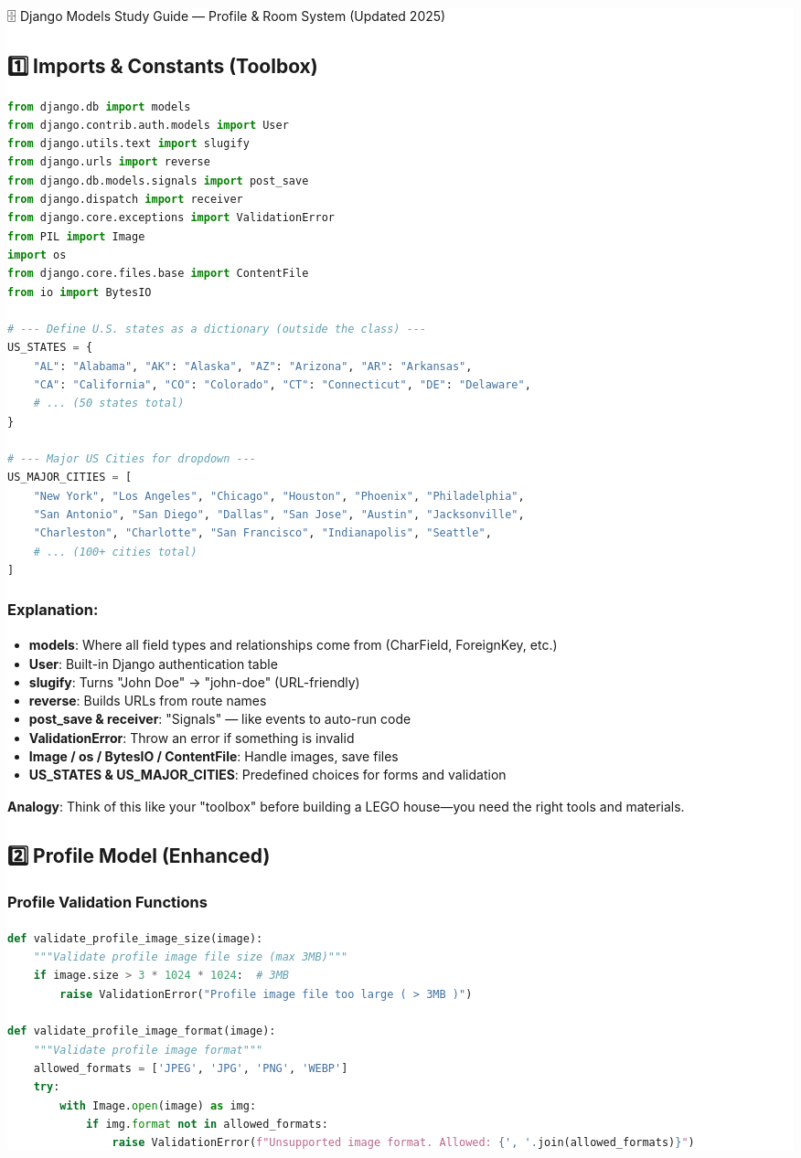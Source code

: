 🗄️ Django Models Study Guide — Profile & Room System (Updated 2025)

## 1️⃣ Imports & Constants (Toolbox)

```python
from django.db import models
from django.contrib.auth.models import User
from django.utils.text import slugify
from django.urls import reverse
from django.db.models.signals import post_save
from django.dispatch import receiver
from django.core.exceptions import ValidationError
from PIL import Image
import os
from django.core.files.base import ContentFile
from io import BytesIO

# --- Define U.S. states as a dictionary (outside the class) ---
US_STATES = {
    "AL": "Alabama", "AK": "Alaska", "AZ": "Arizona", "AR": "Arkansas",
    "CA": "California", "CO": "Colorado", "CT": "Connecticut", "DE": "Delaware",
    # ... (50 states total)
}

# --- Major US Cities for dropdown ---
US_MAJOR_CITIES = [
    "New York", "Los Angeles", "Chicago", "Houston", "Phoenix", "Philadelphia", 
    "San Antonio", "San Diego", "Dallas", "San Jose", "Austin", "Jacksonville",
    "Charleston", "Charlotte", "San Francisco", "Indianapolis", "Seattle",
    # ... (100+ cities total)
]
```

### **Explanation:**

- **models**: Where all field types and relationships come from (CharField, ForeignKey, etc.)
- **User**: Built-in Django authentication table
- **slugify**: Turns "John Doe" → "john-doe" (URL-friendly)
- **reverse**: Builds URLs from route names
- **post_save & receiver**: "Signals" — like events to auto-run code
- **ValidationError**: Throw an error if something is invalid
- **Image / os / BytesIO / ContentFile**: Handle images, save files
- **US_STATES & US_MAJOR_CITIES**: Predefined choices for forms and validation

**Analogy**: Think of this like your "toolbox" before building a LEGO house—you need the right tools and materials.

## 2️⃣ Profile Model (Enhanced)

### **Profile Validation Functions**
```python
def validate_profile_image_size(image):
    """Validate profile image file size (max 3MB)"""
    if image.size > 3 * 1024 * 1024:  # 3MB
        raise ValidationError("Profile image file too large ( > 3MB )")

def validate_profile_image_format(image):
    """Validate profile image format"""
    allowed_formats = ['JPEG', 'JPG', 'PNG', 'WEBP']
    try:
        with Image.open(image) as img:
            if img.format not in allowed_formats:
                raise ValidationError(f"Unsupported image format. Allowed: {', '.join(allowed_formats)}")
```